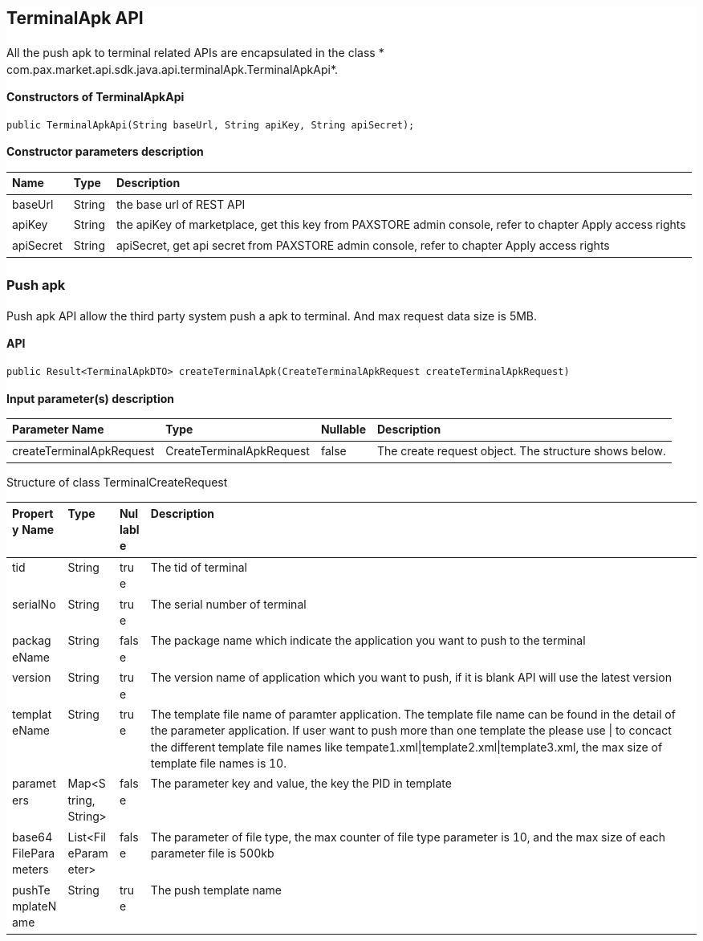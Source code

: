## TerminalApk API

All the push apk to terminal related APIs are encapsulated in the class *
com.pax.market.api.sdk.java.api.terminalApk.TerminalApkApi*.

**Constructors of TerminalApkApi**

```
public TerminalApkApi(String baseUrl, String apiKey, String apiSecret);
```

**Constructor parameters description**

| Name      | Type   | Description                                                                                               |
|:----------|:-------|:----------------------------------------------------------------------------------------------------------|
| baseUrl   | String | the base url of REST API                                                                                  |
| apiKey    | String | the apiKey of marketplace, get this key from PAXSTORE admin console, refer to chapter Apply access rights |
| apiSecret | String | apiSecret, get api secret from PAXSTORE admin console, refer to chapter Apply access rights               |

### Push apk

Push apk API allow the third party system push a apk to terminal. And max request data size is 5MB.

**API**

```
public Result<TerminalApkDTO> createTerminalApk(CreateTerminalApkRequest createTerminalApkRequest)
```

**Input parameter(s) description**

| Parameter Name           | Type                     | Nullable | Description                                           |
|:-------------------------|:-------------------------|:---------|:------------------------------------------------------|
| createTerminalApkRequest | CreateTerminalApkRequest | false    | The create request object. The structure shows below. |

Structure of class TerminalCreateRequest

| Property Name             | Type                  | Nullable | Description                                                                                                                                                                                                                                                                                                                                         |
|:--------------------------|:----------------------|:---------|:----------------------------------------------------------------------------------------------------------------------------------------------------------------------------------------------------------------------------------------------------------------------------------------------------------------------------------------------------|
| tid                       | String                | true     | The tid of terminal                                                                                                                                                                                                                                                                                                                                 |
| serialNo                  | String                | true     | The serial number of terminal                                                                                                                                                                                                                                                                                                                       |
| packageName               | String                | false    | The package name which indicate the application you want to push to the terminal                                                                                                                                                                                                                                                                    |
| version                   | String                | true     | The version name of application which you want to push, if it is blank API will use the latest version                                                                                                                                                                                                                                              |
| templateName              | String                | true     | The template file name of paramter application. The template file name can be found in the detail of the parameter application. If user want to push more than one template the please use &#124; to concact the different template file names like tempate1.xml&#124;template2.xml&#124;template3.xml, the max size of template file names is 10.  |
| parameters                | Map\<String, String\> | false    | The parameter key and value, the key the PID in template                                                                                                                                                                                                                                                                                            |
| base64FileParameters      | List\<FileParameter\> | false    | The parameter of file type, the max counter of file type parameter is 10, and the max size of each parameter file is 500kb                                                                                                                                                                                                                          |
| pushTemplateName          | String                | true     | The push template name                                                                                                                                                                                                                                                                                                                              |